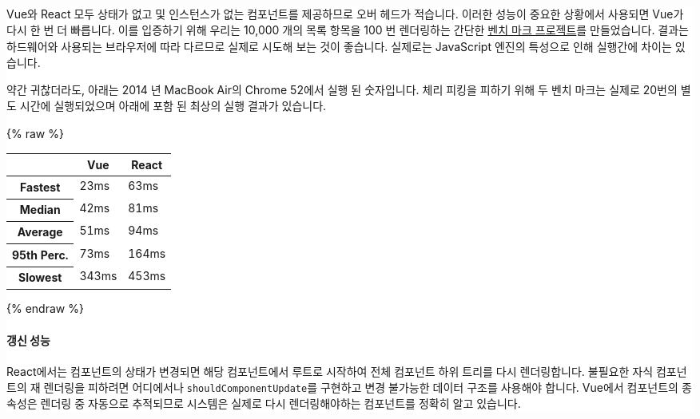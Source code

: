 Vue와 React 모두 상태가 없고 및 인스턴스가 없는 컴포넌트를 제공하므로 오버 헤드가 적습니다. 이러한 성능이 중요한 상황에서 사용되면 Vue가 다시 한 번 더 빠릅니다. 이를 입증하기 위해 우리는 10,000 개의 목록 항목을 100 번 렌더링하는 간단한 [벤치 마크 프로젝트](https://github.com/chrisvfritz/vue-render-performance-comparisons)를 만들었습니다. 결과는 하드웨어와 사용되는 브라우저에 따라 다르므로 실제로 시도해 보는 것이 좋습니다. 실제로는 JavaScript 엔진의 특성으로 인해 실행간에 차이는 있습니다.

약간 귀찮더라도, 아래는 2014 년 MacBook Air의 Chrome 52에서 실행 된 숫자입니다. 체리 피킹을 피하기 위해 두 벤치 마크는 실제로 20번의 별도 시간에 실행되었으며 아래에 포함 된 최상의 실행 결과가 있습니다.

{% raw %}
<table class="benchmark-table">
  <thead>
    <tr>
      <th></th>
      <th>Vue</th>
      <th>React</th>
    </tr>
  </thead>
  <tbody>
    <tr>
      <th>Fastest</th>
      <td>23ms</td>
      <td>63ms</td>
    </tr>
    <tr>
      <th>Median</th>
      <td>42ms</td>
      <td>81ms</td>
    </tr>
    <tr>
      <th>Average</th>
      <td>51ms</td>
      <td>94ms</td>
    </tr>
    <tr>
      <th>95th Perc.</th>
      <td>73ms</td>
      <td>164ms</td>
    </tr>
    <tr>
      <th>Slowest</th>
      <td>343ms</td>
      <td>453ms</td>
    </tr>
  </tbody>
</table>
{% endraw %}

#### 갱신 성능

React에서는 컴포넌트의 상태가 변경되면 해당 컴포넌트에서 루트로 시작하여 전체 컴포넌트 하위 트리를 다시 렌더링합니다. 불필요한 자식 컴포넌트의 재 렌더링을 피하려면 어디에서나 `shouldComponentUpdate`를 구현하고 변경 불가능한 데이터 구조를 사용해야 합니다. Vue에서 컴포넌트의 종속성은 렌더링 중 자동으로 추적되므로 시스템은 실제로 다시 렌더링해야하는 컴포넌트를 정확히 알고 있습니다.
